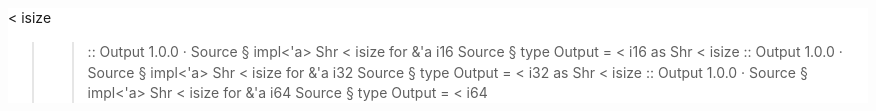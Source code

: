 <
isize
>>::
Output
1.0.0
·
Source
§
impl<'a>
Shr
<
isize
> for &'a
i16
Source
§
type
Output
= <
i16
as
Shr
<
isize
>>::
Output
1.0.0
·
Source
§
impl<'a>
Shr
<
isize
> for &'a
i32
Source
§
type
Output
= <
i32
as
Shr
<
isize
>>::
Output
1.0.0
·
Source
§
impl<'a>
Shr
<
isize
> for &'a
i64
Source
§
type
Output
= <
i64